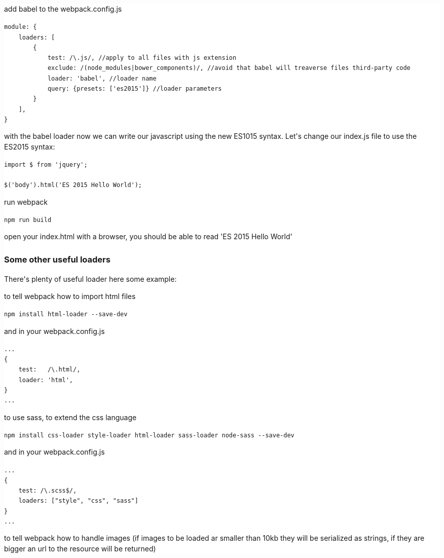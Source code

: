 add babel to the webpack.config.js

    module: {
        loaders: [
            {
                test: /\.js/, //apply to all files with js extension
                exclude: /(node_modules|bower_components)/, //avoid that babel will treaverse files third-party code
                loader: 'babel', //loader name
                query: {presets: ['es2015']} //loader parameters
            }
        ],
    }

with the babel loader now we can write our javascript using the new ES1015 syntax. Let's change our index.js file to use the ES2015 syntax:

    import $ from 'jquery';

    $('body').html('ES 2015 Hello World');

run webpack

    npm run build

open your index.html with a browser, you should be able to read 'ES 2015 Hello World'

### Some other useful loaders

There's plenty of useful loader here some example:

to tell webpack how to import html files

    npm install html-loader --save-dev

and in your webpack.config.js

    ...
    {
        test:   /\.html/,
        loader: 'html',
    }
    ...

to use sass, to extend the css language

    npm install css-loader style-loader html-loader sass-loader node-sass --save-dev

and in your webpack.config.js

    ...
    {
        test: /\.scss$/,
        loaders: ["style", "css", "sass"]
    }
    ...

to tell webpack how to handle images (if images to be loaded ar smaller than 10kb they will be serialized as strings, if they are bigger an url to the resource will be returned)

